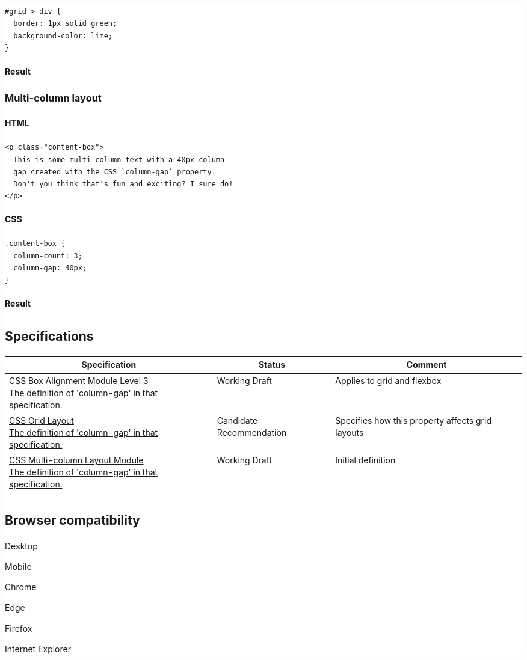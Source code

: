     #grid > div {
      border: 1px solid green;
      background-color: lime;
    }

#### Result

### Multi-column layout

#### HTML

    <p class="content-box">
      This is some multi-column text with a 40px column
      gap created with the CSS `column-gap` property.
      Don't you think that's fun and exciting? I sure do!
    </p>

#### CSS

    .content-box {
      column-count: 3;
      column-gap: 40px;
    }

#### Result

## Specifications

<table><thead><tr class="header"><th>Specification</th><th>Status</th><th>Comment</th></tr></thead><tbody><tr class="odd"><td><a href="https://drafts.csswg.org/css-align-3/#column-row-gap">CSS Box Alignment Module Level 3<br />
<span class="small">The definition of 'column-gap' in that specification.</span></a></td><td><span class="spec-wd">Working Draft</span></td><td>Applies to grid and flexbox</td></tr><tr class="even"><td><a href="https://drafts.csswg.org/css-grid/#gutters">CSS Grid Layout<br />
<span class="small">The definition of 'column-gap' in that specification.</span></a></td><td><span class="spec-cr">Candidate Recommendation</span></td><td>Specifies how this property affects grid layouts</td></tr><tr class="odd"><td><a href="https://drafts.csswg.org/css-multicol-1/#column-gap">CSS Multi-column Layout Module<br />
<span class="small">The definition of 'column-gap' in that specification.</span></a></td><td><span class="spec-wd">Working Draft</span></td><td>Initial definition</td></tr></tbody></table>

## Browser compatibility

Desktop

Mobile

Chrome

Edge

Firefox

Internet Explorer
